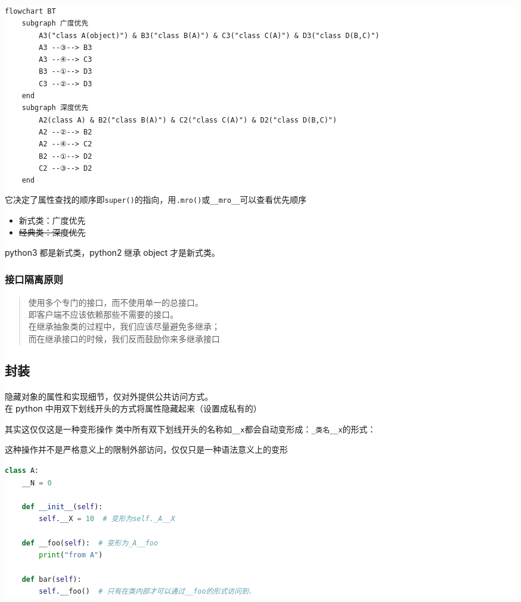 ```mermaid
flowchart BT
    subgraph 广度优先
        A3("class A(object)") & B3("class B(A)") & C3("class C(A)") & D3("class D(B,C)")
        A3 --③--> B3
        A3 --④--> C3
        B3 --①--> D3
        C3 --②--> D3
    end
    subgraph 深度优先
        A2(class A) & B2("class B(A)") & C2("class C(A)") & D2("class D(B,C)")
        A2 --②--> B2
        A2 --④--> C2
        B2 --①--> D2
        C2 --③--> D2
    end
```

它决定了属性查找的顺序即`super()`的指向，用`.mro()`或`__mro__`可以查看优先顺序

- 新式类：广度优先
- ~~经典类：深度优先~~

python3 都是新式类，python2 继承 object 才是新式类。

### 接口隔离原则

> 使用多个专门的接口，而不使用单一的总接口。\
> 即客户端不应该依赖那些不需要的接口。\
> 在继承抽象类的过程中，我们应该尽量避免多继承；\
> 而在继承接口的时候，我们反而鼓励你来多继承接口

## 封装

隐藏对象的属性和实现细节，仅对外提供公共访问方式。\
在 python 中用双下划线开头的方式将属性隐藏起来（设置成私有的）

其实这仅仅这是一种变形操作
类中所有双下划线开头的名称如`__x`都会自动变形成：`_类名__x`的形式：

这种操作并不是严格意义上的限制外部访问，仅仅只是一种语法意义上的变形

```python
class A:
    __N = 0

    def __init__(self):
        self.__X = 10  # 变形为self._A__X

    def __foo(self):  # 变形为_A__foo
        print("from A")

    def bar(self):
        self.__foo()  # 只有在类内部才可以通过__foo的形式访问到.
```
